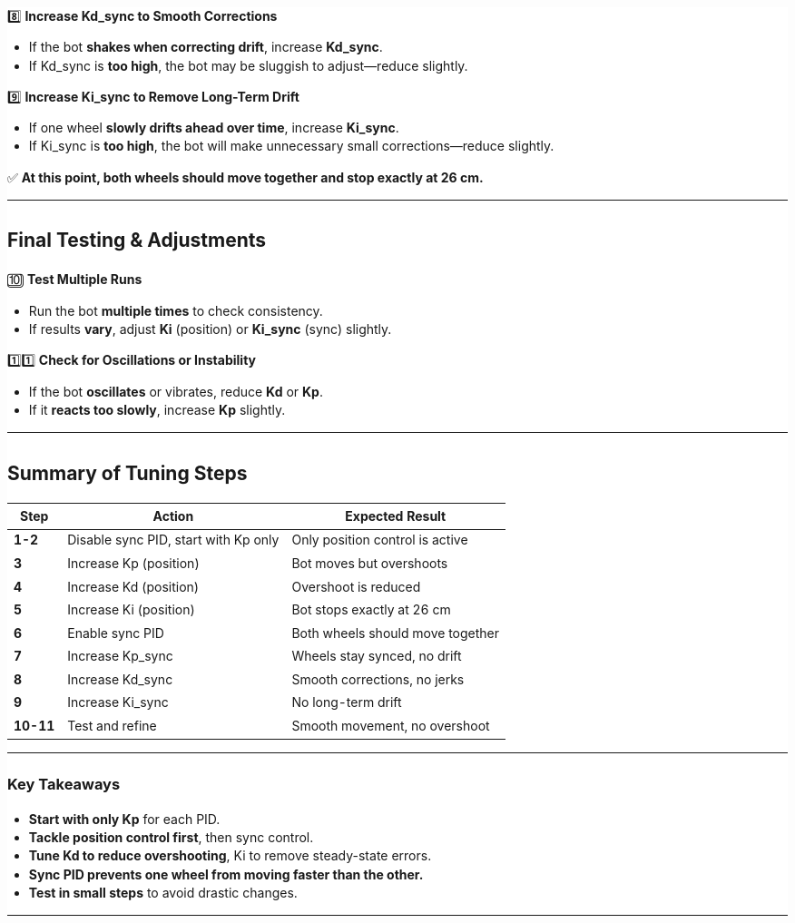 8️⃣ **Increase Kd_sync to Smooth Corrections**

- If the bot **shakes when correcting drift**, increase **Kd_sync**.
- If Kd_sync is **too high**, the bot may be sluggish to adjust—reduce slightly.

9️⃣ **Increase Ki_sync to Remove Long-Term Drift**

- If one wheel **slowly drifts ahead over time**, increase **Ki_sync**.
- If Ki_sync is **too high**, the bot will make unnecessary small corrections—reduce slightly.

✅ **At this point, both wheels should move together and stop exactly at 26 cm.**

---

## **Final Testing & Adjustments**

🔟 **Test Multiple Runs**

- Run the bot **multiple times** to check consistency.
- If results **vary**, adjust **Ki** (position) or **Ki_sync** (sync) slightly.

1️⃣1️⃣ **Check for Oscillations or Instability**

- If the bot **oscillates** or vibrates, reduce **Kd** or **Kp**.
- If it **reacts too slowly**, increase **Kp** slightly.

---

## **Summary of Tuning Steps**

| **Step** | **Action** | **Expected Result** |
| --- | --- | --- |
| **1-2** | Disable sync PID, start with Kp only | Only position control is active |
| **3** | Increase Kp (position) | Bot moves but overshoots |
| **4** | Increase Kd (position) | Overshoot is reduced |
| **5** | Increase Ki (position) | Bot stops exactly at 26 cm |
| **6** | Enable sync PID | Both wheels should move together |
| **7** | Increase Kp_sync | Wheels stay synced, no drift |
| **8** | Increase Kd_sync | Smooth corrections, no jerks |
| **9** | Increase Ki_sync | No long-term drift |
| **10-11** | Test and refine | Smooth movement, no overshoot |

---

### **Key Takeaways**

- **Start with only Kp** for each PID.
- **Tackle position control first**, then sync control.
- **Tune Kd to reduce overshooting**, Ki to remove steady-state errors.
- **Sync PID prevents one wheel from moving faster than the other.**
- **Test in small steps** to avoid drastic changes.

---